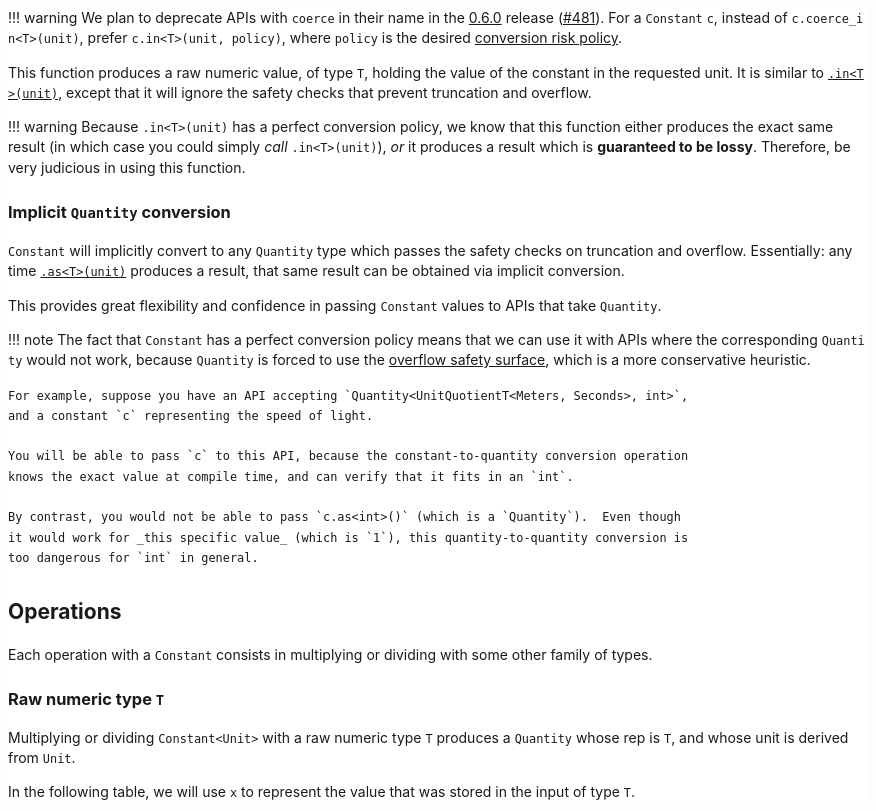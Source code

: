 !!! warning
    We plan to deprecate APIs with `coerce` in their name in the [0.6.0] release ([#481]).  For
    a `Constant` `c`, instead of `c.coerce_in<T>(unit)`, prefer `c.in<T>(unit, policy)`, where
    `policy` is the desired [conversion risk policy](./conversion_risk_policies.md).

This function produces a raw numeric value, of type `T`, holding the value of the constant in the
requested unit.  It is similar to [`.in<T>(unit)`](#in-T-unit), except that it will ignore the
safety checks that prevent truncation and overflow.

!!! warning
    Because `.in<T>(unit)` has a perfect conversion policy, we know that this function either
    produces the exact same result (in which case you could simply _call_ `.in<T>(unit)`), _or_ it
    produces a result which is **guaranteed to be lossy**.  Therefore, be very judicious in using
    this function.

### Implicit `Quantity` conversion

`Constant` will implicitly convert to any `Quantity` type which passes the safety checks on
truncation and overflow.  Essentially: any time [`.as<T>(unit)`](#as-T-unit) produces a result, that
same result can be obtained via implicit conversion.

This provides great flexibility and confidence in passing `Constant` values to APIs that take
`Quantity`.

!!! note
    The fact that `Constant` has a perfect conversion policy means that we can use it with APIs
    where the corresponding `Quantity` would not work, because `Quantity` is forced to use the
    [overflow safety surface](../discussion/concepts/overflow.md), which is a more conservative
    heuristic.

    For example, suppose you have an API accepting `Quantity<UnitQuotientT<Meters, Seconds>, int>`,
    and a constant `c` representing the speed of light.

    You will be able to pass `c` to this API, because the constant-to-quantity conversion operation
    knows the exact value at compile time, and can verify that it fits in an `int`.

    By contrast, you would not be able to pass `c.as<int>()` (which is a `Quantity`).  Even though
    it would work for _this specific value_ (which is `1`), this quantity-to-quantity conversion is
    too dangerous for `int` in general.

## Operations

Each operation with a `Constant` consists in multiplying or dividing with some other family of
types.

### Raw numeric type `T`

Multiplying or dividing `Constant<Unit>` with a raw numeric type `T` produces a `Quantity` whose rep
is `T`, and whose unit is derived from `Unit`.

In the following table, we will use `x` to represent the value that was stored in the input of type
`T`.


[0.6.0]: https://github.com/aurora-opensource/au/milestone/9
[#481]: https://github.com/aurora-opensource/au/issues/481